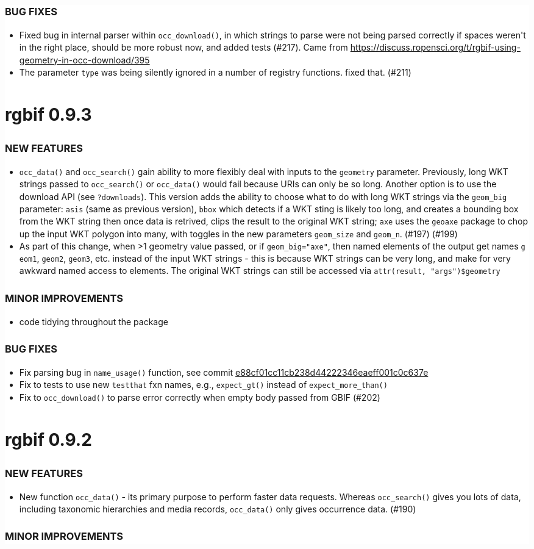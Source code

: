### BUG FIXES

* Fixed bug in internal parser within `occ_download()`, in which
strings to parse were not being parsed correctly if spaces weren't in
the right place, should be more robust now, and added tests (#217). Came
from https://discuss.ropensci.org/t/rgbif-using-geometry-in-occ-download/395
* The parameter `type` was being silently ignored in a number of
registry functions. fixed that. (#211)


rgbif 0.9.3
===========

### NEW FEATURES

* `occ_data()` and `occ_search()` gain ability to more flexibly deal with inputs to the
`geometry` parameter. Previously, long WKT strings passed to `occ_search()` or
`occ_data()` would fail because URIs can only be so long. Another option is to use
the download API (see `?downloads`). This version adds the ability to choose what to
do with long WKT strings via the `geom_big` parameter: `asis` (same as previous version),
`bbox` which detects if a WKT sting is likely too long, and creates a bounding box from the
WKT string then once data is retrived, clips the result to the original WKT string; `axe`
uses the `geoaxe` package to chop up the input WKT polygon into many, with toggles in the
new parameters `geom_size` and `geom_n`. (#197) (#199)
* As part of this change, when >1 geometry value passed, or if `geom_big="axe"`, then
named elements of the output get names `geom1`, `geom2`, `geom3`, etc. instead of the
input WKT strings - this is because WKT strings can be very long, and make for very
awkward named access to elements. The original WKT strings can still be accessed via
`attr(result, "args")$geometry`

### MINOR IMPROVEMENTS

* code tidying throughout the package

### BUG FIXES

* Fix parsing bug in `name_usage()` function, see commit [e88cf01cc11cb238d44222346eaeff001c0c637e](https://github.com/ropensci/rgbif/commit/e88cf01cc11cb238d44222346eaeff001c0c637e)
* Fix to tests to use new `testthat` fxn names, e.g., `expect_gt()`
instead of `expect_more_than()`
* Fix to `occ_download()` to parse error correctly when empty body passed from
GBIF (#202)


rgbif 0.9.2
===========

### NEW FEATURES

* New function `occ_data()` - its primary purpose to perform faster data requests. Whereas
`occ_search()` gives you lots of data, including taxonomic hierarchies and media records,
`occ_data()` only gives occurrence data. (#190)

### MINOR IMPROVEMENTS
